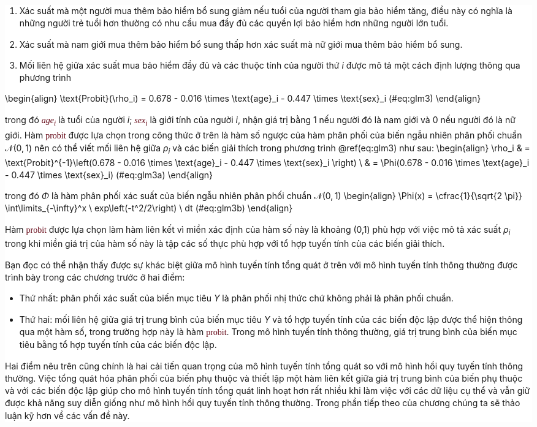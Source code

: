 1. Xác suất mà một người mua thêm bảo hiểm bổ sung giảm nếu tuổi của người tham gia bảo hiểm tăng, điều này có nghĩa là những người trẻ tuổi hơn thường có nhu cầu mua đầy đủ các quyền lợi bảo hiểm hơn những người lớn tuổi.

2. Xác suất mà nam giới mua thêm bảo hiểm bổ sung thấp hơn xác suất mà nữ giới mua thêm bảo hiểm bổ sung.

3. Mối liên hệ giữa xác suất mua bảo hiểm đầy đủ và các thuộc tính của người thứ $i$ được mô tả một cách định lượng thông qua phương trình

\begin{align}
\text{Probit}(\rho_i) = 0.678 - 0.016 \times \text{age}_i - 0.447 \times \text{sex}_i
(\#eq:glm3)
\end{align}

trong đó <span style='color: #640514; font-family: Source Code Pro;'>$age_i$</span> là tuổi của người $i$; <span style='color: #640514; font-family: Source Code Pro;'>$sex_i$</span> là giới tính của người $i$, nhận giá trị bằng 1 nếu người đó là nam giới và 0 nếu người đó là nữ giới. Hàm <span style='color: #640514; font-family: Source Code Pro;'>probit</span> được lựa chọn trong công thức ở trên là hàm số ngược của hàm phân phối của biến ngẫu nhiên phân phối chuẩn $\mathcal{N}(0,1)$ nên có thể viết mối liên hệ giữa $\rho_i$ và các biến giải thích trong phương trình \@ref(eq:glm3) như sau:
\begin{align}
\rho_i & = \text{Probit}^{-1}\left(0.678 - 0.016 \times \text{age}_i - 0.447 \times \text{sex}_i \right) \\
& = \Phi(0.678 - 0.016 \times \text{age}_i - 0.447 \times \text{sex}_i)
(\#eq:glm3a)
\end{align}

trong đó $\Phi$ là hàm phân phối xác suất của biến ngẫu nhiên phân phối chuẩn $\mathcal{N}(0,1)$
\begin{align}
\Phi(x) = \cfrac{1}{\sqrt{2 \pi}} \int\limits_{-\infty}^x \ exp\left(-t^2/2\right) \ dt
(\#eq:glm3b)
\end{align}

Hàm <span style='color: #640514; font-family: Source Code Pro;'>probit</span> được lựa chọn làm hàm liên kết vì miền xác định của hàm số này là khoảng (0,1) phù hợp với việc mô tả xác suất $\rho_i$ trong khi miền giá trị của hàm số này là tập các số thực phù hợp với tổ hợp tuyến tính của các biến giải thích.

Bạn đọc có thể nhận thấy được sự khác biệt giữa mô hình tuyến tính tổng quát ở trên với mô hình tuyến tính thông thường được trình bày trong các chương trước ở hai điểm:

* Thứ nhất: phân phối xác suất của biến mục tiêu $Y$ là phân phối nhị thức chứ không phải là phân phối chuẩn.

* Thứ hai: mối liên hệ giữa giá trị trung bình của biến mục tiêu $Y$ và tổ hợp tuyến tính của các biến độc lập được thể hiện thông qua một hàm số, trong trường hợp này là hàm <span style='color: #640514; font-family: Source Code Pro;'>probit</span>. Trong mô hình tuyến tính thông thường, giá trị trung bình của biến mục tiêu bằng tổ hợp tuyến tính của các biến độc lập.

Hai điểm nêu trên cũng chính là hai cải tiến quan trọng của mô hình tuyến tính tổng quát so với mô hình hồi quy tuyến tính thông thường. Việc tổng quát hóa phân phối của biến phụ thuộc và thiết lập một hàm liên kết giữa giá trị trung bình của biến phụ thuộc và với các biến độc lập giúp cho mô hình tuyến tính tổng quát linh hoạt hơn rất nhiều khi làm việc với các dữ liệu cụ thể và vẫn giữ được khả năng suy diễn giống như mô hình hồi quy tuyến tính thông thường. Trong phần tiếp theo của chương chúng ta sẽ thảo luận kỹ hơn về các vấn đề này.
